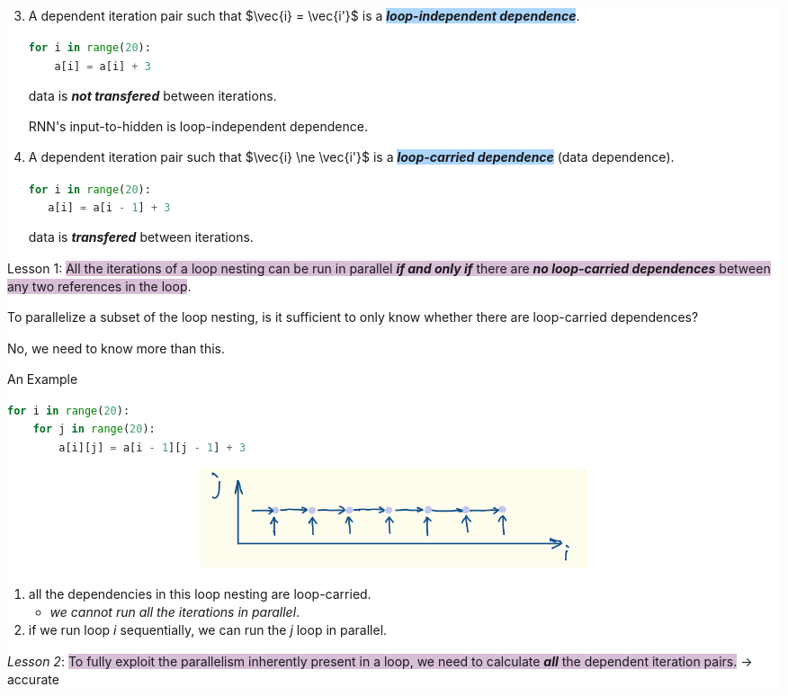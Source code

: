 3. A dependent iteration pair such that $\vec{i} = \vec{i'}$ is a <span style="background-color:#ACD6FF;">_**loop-independent dependence**_</span>.

    ```python
    for i in range(20):
        a[i] = a[i] + 3
    ```
    data is _**not transfered**_ between iterations.

    RNN's input-to-hidden is loop-independent dependence.

4. A dependent iteration pair such that $\vec{i} \ne \vec{i'}$ is a <span style="background-color:#ACD6FF;">_**loop-carried dependence**_</span> (data dependence).
     ```python
    for i in range(20):
        a[i] = a[i - 1] + 3
    ```
    data is _**transfered**_ between iterations.

Lesson 1: <span style="background-color:#D8BFD8;">All the iterations of a loop nesting can be run in parallel _**if and only if**_ there are _**no loop-carried dependences**_ between any two references in the loop</span>.

To parallelize a subset of the loop nesting, is it sufficient to only know whether there are loop-carried dependences?

No, we need to know more than this.

An Example

```python
for i in range(20):
    for j in range(20):
        a[i][j] = a[i - 1][j - 1] + 3
```
<p align="center">
<img src="images/example-01.png" width=50%>
</p>

1. all the dependencies in this loop nesting are loop-carried.
    - _we cannot run all the iterations in parallel_.
2. if we run loop $i$ sequentially, we can run the $j$ loop in parallel.

_Lesson 2_: <span style="background-color:#D8BFD8;"> To fully exploit the parallelism inherently present in a loop, we need to calculate _**all**_ the dependent iteration pairs.</span> $\rightarrow$ accurate
